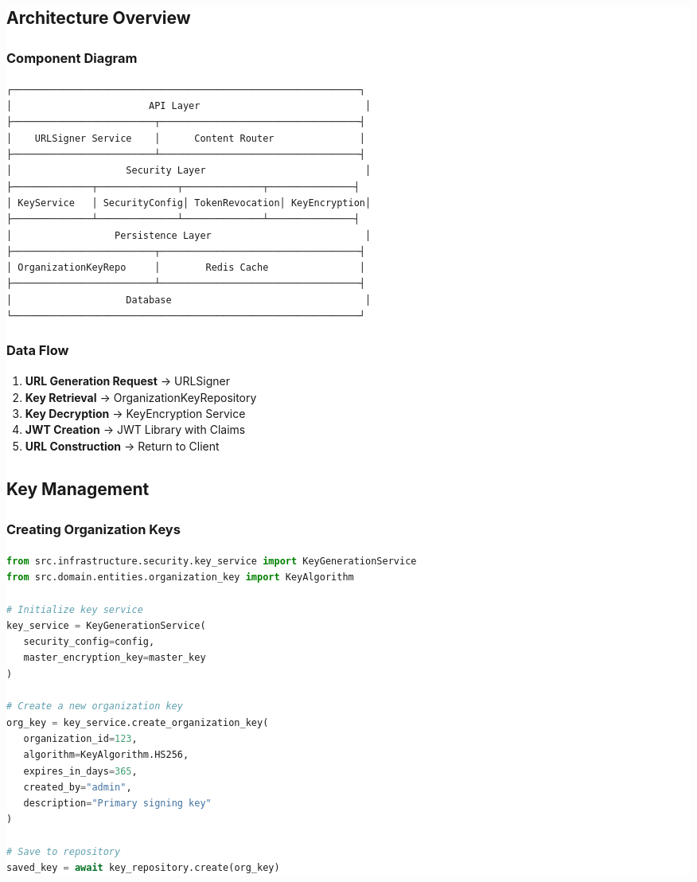 ## Architecture Overview

### Component Diagram

```
┌─────────────────────────────────────────────────────────────┐
│                        API Layer                             │
├─────────────────────────┬───────────────────────────────────┤
│    URLSigner Service    │      Content Router               │
├─────────────────────────┴───────────────────────────────────┤
│                    Security Layer                            │
├──────────────┬──────────────┬──────────────┬───────────────┤
│ KeyService   │ SecurityConfig│ TokenRevocation│ KeyEncryption│
├──────────────┴──────────────┴──────────────┴───────────────┤
│                  Persistence Layer                           │
├─────────────────────────┬───────────────────────────────────┤
│ OrganizationKeyRepo     │        Redis Cache                │
├─────────────────────────┴───────────────────────────────────┤
│                    Database                                  │
└─────────────────────────────────────────────────────────────┘
```

### Data Flow

1. **URL Generation Request** → URLSigner
2. **Key Retrieval** → OrganizationKeyRepository
3. **Key Decryption** → KeyEncryption Service
4. **JWT Creation** → JWT Library with Claims
5. **URL Construction** → Return to Client

## Key Management

### Creating Organization Keys

```python
from src.infrastructure.security.key_service import KeyGenerationService
from src.domain.entities.organization_key import KeyAlgorithm

# Initialize key service
key_service = KeyGenerationService(
   security_config=config,
   master_encryption_key=master_key
)

# Create a new organization key
org_key = key_service.create_organization_key(
   organization_id=123,
   algorithm=KeyAlgorithm.HS256,
   expires_in_days=365,
   created_by="admin",
   description="Primary signing key"
)

# Save to repository
saved_key = await key_repository.create(org_key)
```
